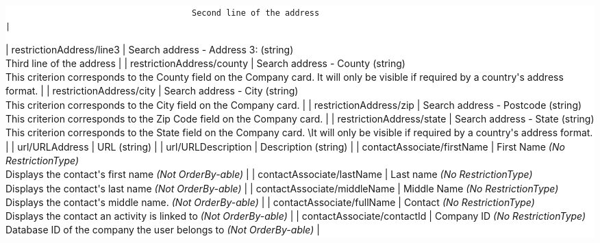                                           Second line of the address                                                                                                                                                                                     |
| restrictionAddress/line3               | Search address - Address 3: (string)                                                                                                                                                                          
                                          Third line of the address                                                                                                                                                                                      |
| restrictionAddress/county              | Search address - County (string)                                                                                                                                                                              
                                          This criterion corresponds to the County field on the Company card. It will only be visible if required by a country's address format.                                                                         |
| restrictionAddress/city                | Search address - City (string)                                                                                                                                                                                
                                          This criterion corresponds to the City field on the Company card.                                                                                                                                              |
| restrictionAddress/zip                 | Search address - Postcode (string)                                                                                                                                                                            
                                          This criterion corresponds to the Zip Code field on the Company card.                                                                                                                                          |
| restrictionAddress/state               | Search address - State (string)                                                                                                                                                                               
                                          This criterion corresponds to the State field on the Company card. \\It will only be visible if required by a country's address format.                                                                        |
| url/URLAddress                         | URL (string)                                                                                                                                                                                                  |
| url/URLDescription                     | Description (string)                                                                                                                                                                                          |
| contactAssociate/firstName             | First Name *(No RestrictionType)*                                                                                                                                                                             
                                          Displays the contact's first name *(Not OrderBy-able)*                                                                                                                                                         |
| contactAssociate/lastName              | Last name *(No RestrictionType)*                                                                                                                                                                              
                                          Displays the contact's last name *(Not OrderBy-able)*                                                                                                                                                          |
| contactAssociate/middleName            | Middle Name *(No RestrictionType)*                                                                                                                                                                            
                                          Displays the contact's middle name. *(Not OrderBy-able)*                                                                                                                                                       |
| contactAssociate/fullName              | Contact *(No RestrictionType)*                                                                                                                                                                                
                                          Displays the contact an activity is linked to *(Not OrderBy-able)*                                                                                                                                             |
| contactAssociate/contactId             | Company ID *(No RestrictionType)*                                                                                                                                                                             
                                          Database ID of the company the user belongs to *(Not OrderBy-able)*                                                                                                                                            |